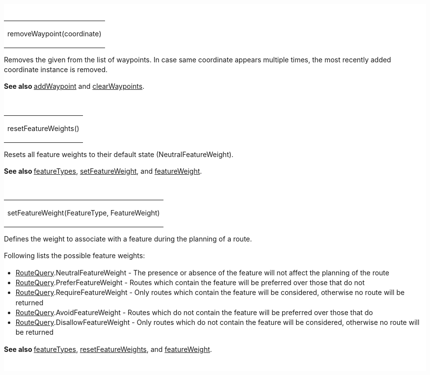 <br/>

<table class="qmlname"><tr valign="top"><td class="tblQmlFuncNode"><p><span class="name">removeWaypoint</span>(<span class="type">coordinate</span>)</p></td></tr></table><p>Removes the given from the list of waypoints. In case same coordinate appears multiple times, the most recently added coordinate instance is removed.</p>
<p><b>See also </b><a href="#addWaypoint-method">addWaypoint</a> and <a href="#clearWaypoints-method">clearWaypoints</a>.</p>

<br/>

<table class="qmlname"><tr valign="top"><td class="tblQmlFuncNode"><p><span class="name">resetFeatureWeights</span>()</p></td></tr></table><p>Resets all feature weights to their default state (NeutralFeatureWeight).</p>
<p><b>See also </b><a href="#featureTypes-prop">featureTypes</a>, <a href="#setFeatureWeight-method">setFeatureWeight</a>, and <a href="#featureWeight-method">featureWeight</a>.</p>

<br/>

<table class="qmlname"><tr valign="top"><td class="tblQmlFuncNode"><p><span class="name">setFeatureWeight</span>(<span class="type">FeatureType</span>, <span class="type">FeatureWeight</span>)</p></td></tr></table><p>Defines the weight to associate with a feature during the planning of a route.</p>
<p>Following lists the possible feature weights:</p>
<ul>
<li><a href="index.html">RouteQuery</a>.NeutralFeatureWeight - The presence or absence of the feature will not affect the planning of the route</li>
<li><a href="index.html">RouteQuery</a>.PreferFeatureWeight - Routes which contain the feature will be preferred over those that do not</li>
<li><a href="index.html">RouteQuery</a>.RequireFeatureWeight - Only routes which contain the feature will be considered, otherwise no route will be returned</li>
<li><a href="index.html">RouteQuery</a>.AvoidFeatureWeight - Routes which do not contain the feature will be preferred over those that do</li>
<li><a href="index.html">RouteQuery</a>.DisallowFeatureWeight - Only routes which do not contain the feature will be considered, otherwise no route will be returned</li>
</ul>
<p><b>See also </b><a href="#featureTypes-prop">featureTypes</a>, <a href="#resetFeatureWeights-method">resetFeatureWeights</a>, and <a href="#featureWeight-method">featureWeight</a>.</p>

<br/>
